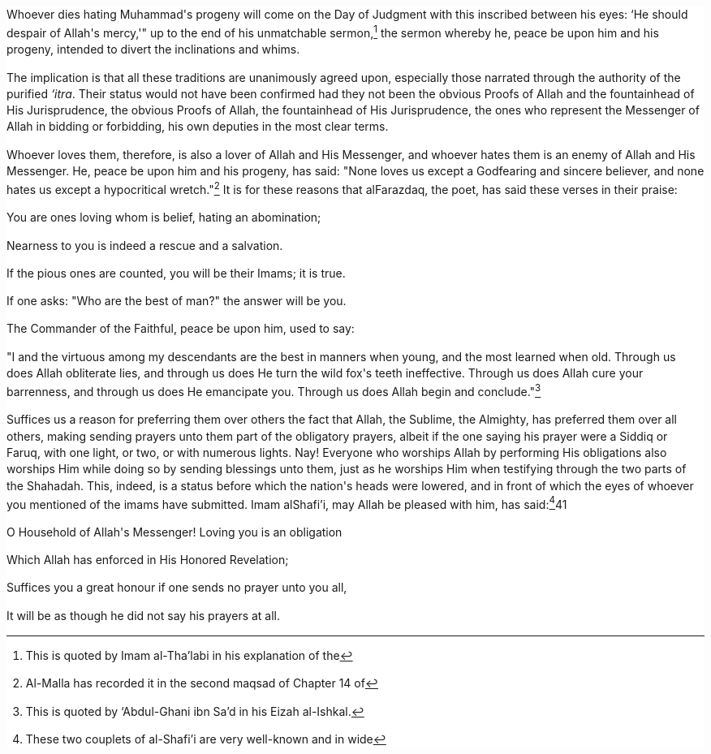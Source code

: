 Whoever dies hating Muhammad's progeny will come on the Day of Judgment
with this inscribed between his eyes: ‘He should despair of Allah's
mercy,'" up to the end of his unmatchable sermon,[^14] the sermon
whereby he, peace be upon him and his progeny, intended to divert the
inclinations and whims.

The implication is that all these traditions are unanimously agreed
upon, especially those narrated through the authority of the purified
*‘itra*. Their status would not have been confirmed had they not been
the obvious Proofs of Allah and the fountainhead of His Jurisprudence,
the obvious Proofs of Allah, the fountainhead of His Jurisprudence, the
ones who represent the Messenger of Allah in bidding or forbidding, his
own deputies in the most clear terms.

Whoever loves them, therefore, is also a lover of Allah and His
Messenger, and whoever hates them is an enemy of Allah and His
Messenger. He, peace be upon him and his progeny, has said: "None loves
us except a God­fearing and sincere believer, and none hates us except a
hypocritical wretch."[^15] It is for these reasons that al­Farazdaq, the
poet, has said these verses in their praise:

You are ones loving whom is belief, hating an abomination;

Nearness to you is indeed a rescue and a salvation.

If the pious ones are counted, you will be their Imams; it is true.

If one asks: "Who are the best of man?" the answer will be you.

The Commander of the Faithful, peace be upon him, used to say:

"I and the virtuous among my descendants are the best in manners when
young, and the most learned when old. Through us does Allah obliterate
lies, and through us does He turn the wild fox's teeth ineffective.
Through us does Allah cure your barrenness, and through us does He
emancipate you. Through us does Allah begin and conclude."[^16]

Suffices us a reason for preferring them over others the fact that
Allah, the Sublime, the Almighty, has preferred them over all others,
making sending prayers unto them part of the obligatory prayers, albeit
if the one saying his prayer were a Siddiq or Faruq, with one light, or
two, or with numerous lights. Nay! Everyone who worships Allah by
performing His obligations also worships Him while doing so by sending
blessings unto them, just as he worships Him when testifying through the
two parts of the Shahadah. This, indeed, is a status before which the
nation's heads were lowered, and in front of which the eyes of whoever
you mentioned of the imams have submitted. Imam al­Shafi’i, may Allah be
pleased with him, has said:[^17]41

O Household of Allah's Messenger! Loving you is an obligation

Which Allah has enforced in His Honored Revelation;

Suffices you a great honour if one sends no prayer unto you all,

It will be as though he did not say his prayers at all.


[^1]: This hadith, verbatim, is hadith 3819 of the ones included on page
[^2]: This hadith is number 2578 of the ones quoted in Kanz al-’Ummal,
[^3]: This is quoted by al-Hakim at the end of page 128, Vol. 3, of his
[^4]: Al-Tabrani has quoted it in his Al-Jami’ al-Kabir, and so has Ibn
[^5]: Al-Tabrani has quoted it in his Al-Jami’ al-Kabir as narrated by
[^6]: It is narrated by Abul Shaykh in a lengthy hadith and transmitted
[^7]: This is quoted by al-Malla in his Sirat, as in Ibn Hajar's
[^8]: This is quoted by al-Tabrani who discusses the hadith of the Two
[^9]: This is quoted by a group of authors of books of traditions from
[^10]: This is quoted by al-Tabrani in his Al-Awsat as transmitted by
[^11]: This is quoted by the judge ‘Iyaz in a chapter explaining the
[^12]: This is so due to the fact that Allah has granted them a special
[^13]: This is quoted by al-Tabrani and al-Hakim, and it also exists in
[^14]: This is quoted by Imam al-Tha’labi in his explanation of the
[^15]: Al-Malla has recorded it in the second maqsad of Chapter 14 of
[^16]: This is quoted by ‘Abdul-Ghani ibn Sa’d in his Eizah al-Ishkal.
[^17]: These two couplets of al-Shafi’i are very well-known and in wide